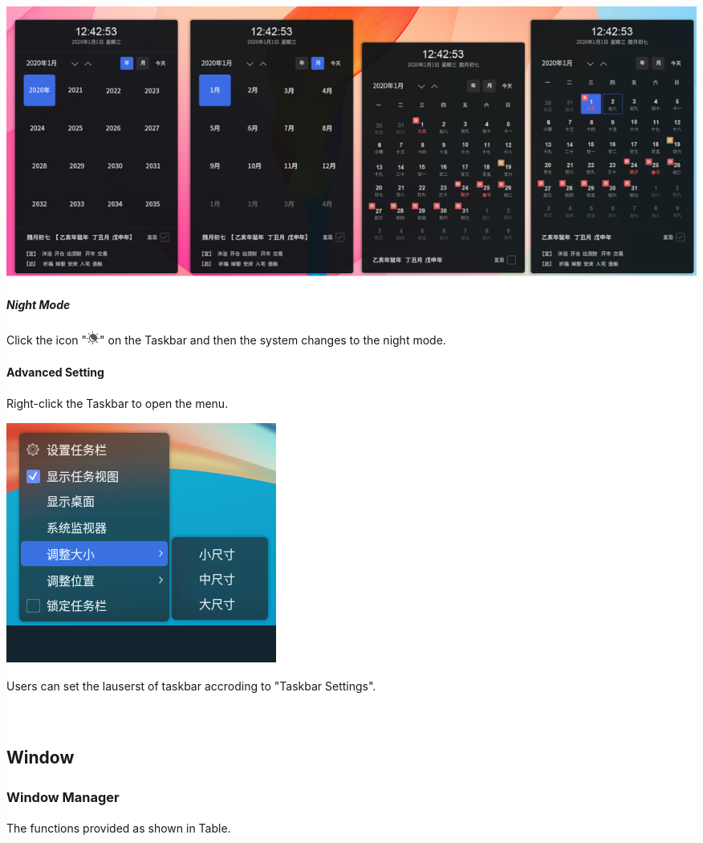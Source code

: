 ![Fig. 30 Calendar-big](./figures/30.png)

##### Night Mode
Click the icon "![](./figures/icon44-o.png)" on the Taskbar and then the system changes to the night mode.

#### Advanced Setting
Right-click the Taskbar to open the menu.

![Fig. 31 Right-Clicking Menu](./figures/31.png)

Users can set the lauserst of taskbar accroding to "Taskbar Settings".

<br>

##  Window
###  Window Manager
The functions provided as shown in Table.
